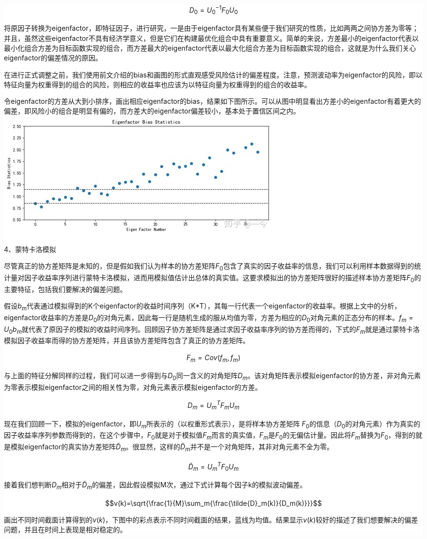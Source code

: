 $$D_0=U_0^{-1}F_0 U_0$$

将原因子转换为eigenfactor，即特征因子，进行研究，一是由于eigenfactor具有某些便于我们研究的性质，比如两两之间协方差为零等；并且，虽然这些eigenfactor不具有经济学意义，但是它们在构建最优化组合中具有重要意义。简单的来说，方差最小的eigenfactor代表以最小化组合方差为目标函数实现的组合，而方差最大的eigenfactor代表以最大化组合方差为目标函数实现的组合，这就是为什么我们关心eigenfactor的偏差情况的原因。

在进行正式调整之前，我们使用前文介绍的bias和画图的形式直观感受风险估计的偏差程度。注意，预测波动率为eigenfactor的风险，即以特征向量为权重得到的组合的风险，则相应的收益率也应该为以特征向量为权重得到的组合的收益率。

令eigenfactor的方差从大到小排序，画出相应eigenfactor的bias，结果如下图所示。可以从图中明显看出方差小的eigenfactor有着更大的偏差，即风险小的组合是明显有偏的，而方差大的eigenfactor偏差较小，基本处于置信区间之内。
![](images_for_md/cov_image1.jpg#pic_center)



4、蒙特卡洛模拟

尽管真正的协方差矩阵是未知的，但是假如我们认为样本的协方差矩阵$F_0$包含了真实的因子收益率的信息，我们可以利用样本数据得到的统计量对因子收益率序列进行蒙特卡洛模拟，进而用模拟值估计出总体的真实值。这要求模拟出的协方差矩阵很好的描述样本协方差矩阵$F_0$的主要特征，包括我们要解决的偏差问题。

假设$b_m$代表通过模拟得到的K个eigenfactor的收益时间序列（K*T），其每一行代表一个eigenfactor的收益率。根据上文中的分析，eigenfactor收益率的方差是$D_0$的对角元素，因此每一行是随机生成的服从均值为零，方差为相应的$D_0$对角元素的正态分布的样本。$f_m=U_0b_m$就代表了原因子的模拟的收益时间序列。回顾因子协方差矩阵是通过求因子收益率序列的协方差而得的，下式的$F_m$就是通过蒙特卡洛模拟因子收益率而得的协方差矩阵，并且该协方差矩阵包含了真正的协方差矩阵。

$$F_m=Cov(f_m,f_m)$$

与上面的特征分解同样的过程，我们可以进一步得到与$D_0$同一含义的对角矩阵$D_m$。该对角矩阵表示模拟eigenfactor的协方差，非对角元素为零表示模拟eigenfactor之间的相关性为零，对角元素表示模拟eigenfactor的方差。

$$D_m=U^T_mF_mU_m$$

现在我们回顾一下，模拟的eigenfactor，即$U_m$所表示的（以权重形式表示），是将样本协方差矩阵 $F_0$的信息（$D_0$的对角元素）作为真实的因子收益率序列参数而得到的，在这个步骤中，$F_0$就是对于模拟值$F_m$而言的真实值，$F_m$是$F_0$的无偏估计量。因此将$F_m$替换为$F_0$，得到的就是模拟eigenfactor的真实协方差矩阵$\tilde{D}_m$。很显然，这样的$\tilde{D}_m$并不是一个对角矩阵，其非对角元素不全为零。

$$\tilde{D}_m=U_m^TF_0U_m$$

接着我们想判断$D_m$相对于$\tilde{D}_m$的偏差，因此假设模拟M次，通过下式计算每个因子k的模拟波动偏差。

$$v(k)=\sqrt{\frac{1}{M}\sum_m{\frac{\tilde{D}_m(k)}{D_m(k)}}}$$

画出不同时间截面计算得到的$v(k)$，下图中的彩点表示不同时间截面的结果，蓝线为均值。结果显示$v(k)$较好的描述了我们想要解决的偏差问题，并且在时间上表现是相对稳定的。
